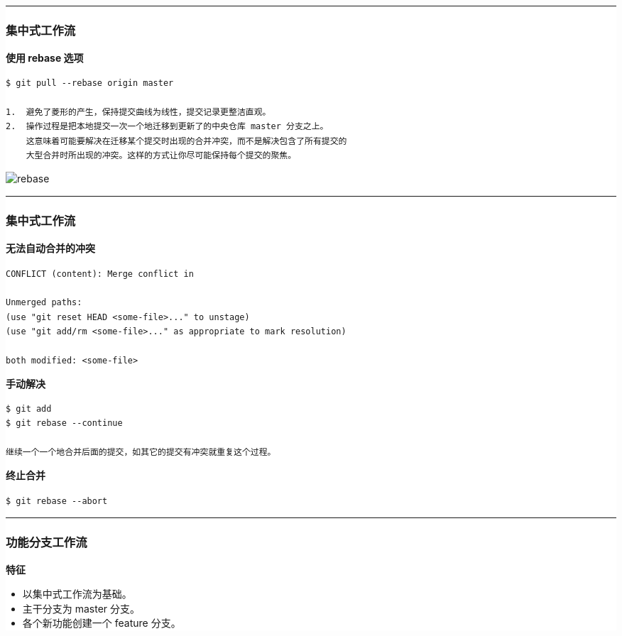----

### 集中式工作流

**使用 rebase 选项**

```
$ git pull --rebase origin master

1.  避免了菱形的产生，保持提交曲线为线性，提交记录更整洁直观。
2.  操作过程是把本地提交一次一个地迁移到更新了的中央仓库 master 分支之上。
    这意味着可能要解决在迁移某个提交时出现的合并冲突，而不是解决包含了所有提交的
    大型合并时所出现的冲突。这样的方式让你尽可能保持每个提交的聚焦。
```

![rebase](images/rebase.png)

----

### 集中式工作流

**无法自动合并的冲突**

```
CONFLICT (content): Merge conflict in

Unmerged paths:
(use "git reset HEAD <some-file>..." to unstage)
(use "git add/rm <some-file>..." as appropriate to mark resolution)

both modified: <some-file>
```

**手动解决**

```
$ git add
$ git rebase --continue

继续一个一个地合并后面的提交，如其它的提交有冲突就重复这个过程。
```

**终止合并**

```
$ git rebase --abort
```

----

### 功能分支工作流

**特征**

*   以集中式工作流为基础。
*   主干分支为 master 分支。
*   各个新功能创建一个 feature 分支。
